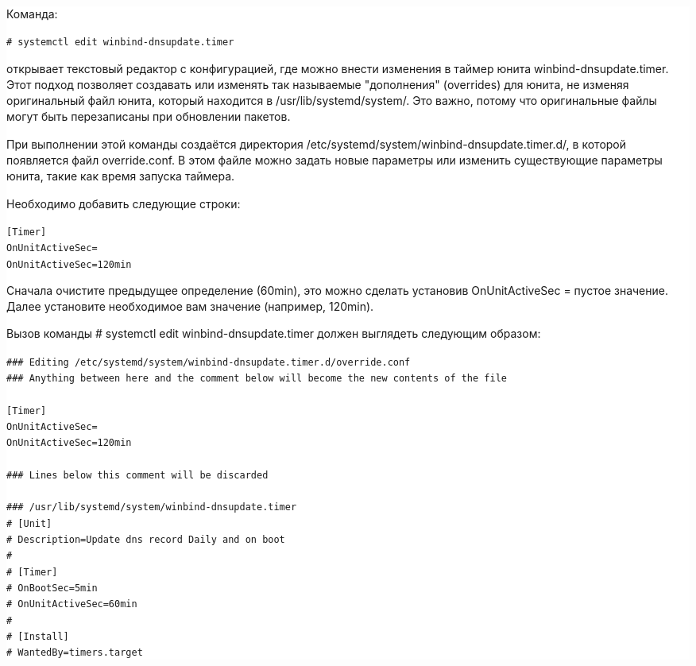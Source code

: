 Команда:
	
	# systemctl edit winbind-dnsupdate.timer

открывает текстовый редактор с конфигурацией, где можно внести изменения в таймер юнита winbind-dnsupdate.timer. Этот подход позволяет создавать или изменять так называемые "дополнения" (overrides) для юнита, не изменяя оригинальный файл юнита, который находится в /usr/lib/systemd/system/. Это важно, потому что оригинальные файлы могут быть перезаписаны при обновлении пакетов.

При выполнении этой команды создаётся директория /etc/systemd/system/winbind-dnsupdate.timer.d/, в которой появляется файл override.conf. В этом файле можно задать новые параметры или изменить существующие параметры юнита, такие как время запуска таймера.

Необходимо добавить следующие строки:

	[Timer]
	OnUnitActiveSec=
	OnUnitActiveSec=120min

Сначала очистите предыдущее определение (60min), это можно сделать установив OnUnitActiveSec = пустое значение. Далее установите необходимое вам значение (например, 120min).

Вызов команды # systemctl edit winbind-dnsupdate.timer должен выглядеть следующим образом:

	### Editing /etc/systemd/system/winbind-dnsupdate.timer.d/override.conf
	### Anything between here and the comment below will become the new contents of the file
	
	[Timer]
	OnUnitActiveSec=
	OnUnitActiveSec=120min
	
	### Lines below this comment will be discarded
	
	### /usr/lib/systemd/system/winbind-dnsupdate.timer
	# [Unit]
	# Description=Update dns record Daily and on boot
	# 
	# [Timer]
	# OnBootSec=5min
	# OnUnitActiveSec=60min
	# 
	# [Install]
	# WantedBy=timers.target
